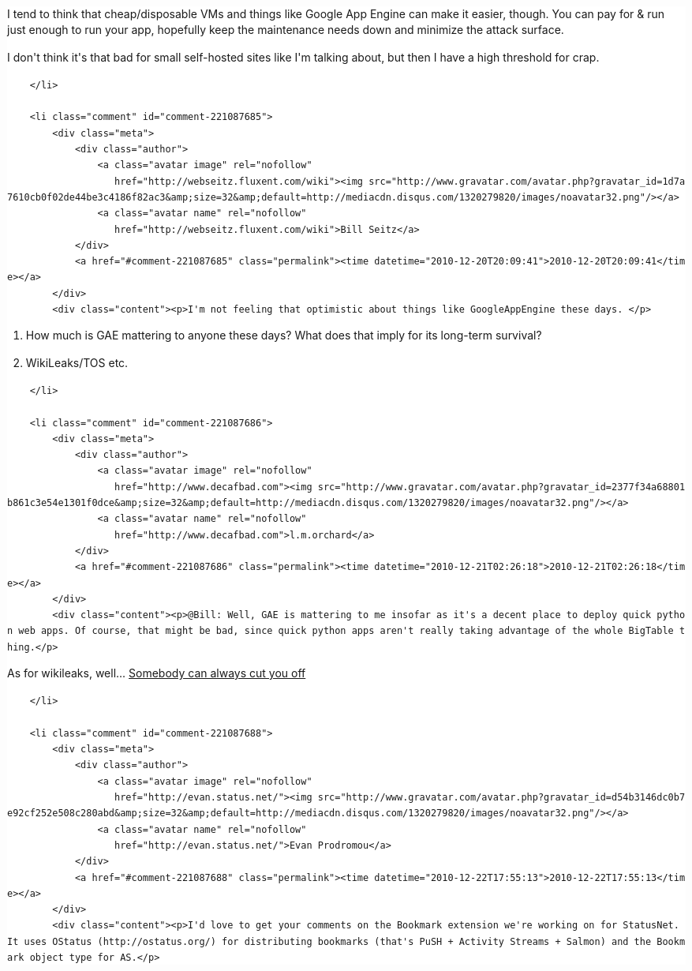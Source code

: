 <p>I tend to think that cheap/disposable VMs and things like Google App Engine can make it easier, though. You can pay for &amp; run just enough to run your app, hopefully keep the maintenance needs down and minimize the attack surface.</p>

<p>I don't think it's that bad for small self-hosted sites like I'm talking about, but then I have a high threshold for crap.</p></div>
            
        </li>
    
        <li class="comment" id="comment-221087685">
            <div class="meta">
                <div class="author">
                    <a class="avatar image" rel="nofollow" 
                       href="http://webseitz.fluxent.com/wiki"><img src="http://www.gravatar.com/avatar.php?gravatar_id=1d7a7610cb0f02de44be3c4186f82ac3&amp;size=32&amp;default=http://mediacdn.disqus.com/1320279820/images/noavatar32.png"/></a>
                    <a class="avatar name" rel="nofollow" 
                       href="http://webseitz.fluxent.com/wiki">Bill Seitz</a>
                </div>
                <a href="#comment-221087685" class="permalink"><time datetime="2010-12-20T20:09:41">2010-12-20T20:09:41</time></a>
            </div>
            <div class="content"><p>I'm not feeling that optimistic about things like GoogleAppEngine these days. </p>

<ol>
<li><p>How much is GAE mattering to anyone these days? What does that imply for its long-term survival?</p></li>
<li><p>WikiLeaks/TOS etc.</p></li>
</ol></div>
            
        </li>
    
        <li class="comment" id="comment-221087686">
            <div class="meta">
                <div class="author">
                    <a class="avatar image" rel="nofollow" 
                       href="http://www.decafbad.com"><img src="http://www.gravatar.com/avatar.php?gravatar_id=2377f34a68801b861c3e54e1301f0dce&amp;size=32&amp;default=http://mediacdn.disqus.com/1320279820/images/noavatar32.png"/></a>
                    <a class="avatar name" rel="nofollow" 
                       href="http://www.decafbad.com">l.m.orchard</a>
                </div>
                <a href="#comment-221087686" class="permalink"><time datetime="2010-12-21T02:26:18">2010-12-21T02:26:18</time></a>
            </div>
            <div class="content"><p>@Bill: Well, GAE is mattering to me insofar as it's a decent place to deploy quick python web apps. Of course, that might be bad, since quick python apps aren't really taking advantage of the whole BigTable thing.</p>

<p>As for wikileaks, well... <a href="http://rc3.org/2010/12/03/somebody-can-always-cut-you-off/" rel="nofollow">Somebody can always cut you off</a></p></div>
            
        </li>
    
        <li class="comment" id="comment-221087688">
            <div class="meta">
                <div class="author">
                    <a class="avatar image" rel="nofollow" 
                       href="http://evan.status.net/"><img src="http://www.gravatar.com/avatar.php?gravatar_id=d54b3146dc0b7e92cf252e508c280abd&amp;size=32&amp;default=http://mediacdn.disqus.com/1320279820/images/noavatar32.png"/></a>
                    <a class="avatar name" rel="nofollow" 
                       href="http://evan.status.net/">Evan Prodromou</a>
                </div>
                <a href="#comment-221087688" class="permalink"><time datetime="2010-12-22T17:55:13">2010-12-22T17:55:13</time></a>
            </div>
            <div class="content"><p>I'd love to get your comments on the Bookmark extension we're working on for StatusNet. It uses OStatus (http://ostatus.org/) for distributing bookmarks (that's PuSH + Activity Streams + Salmon) and the Bookmark object type for AS.</p>
